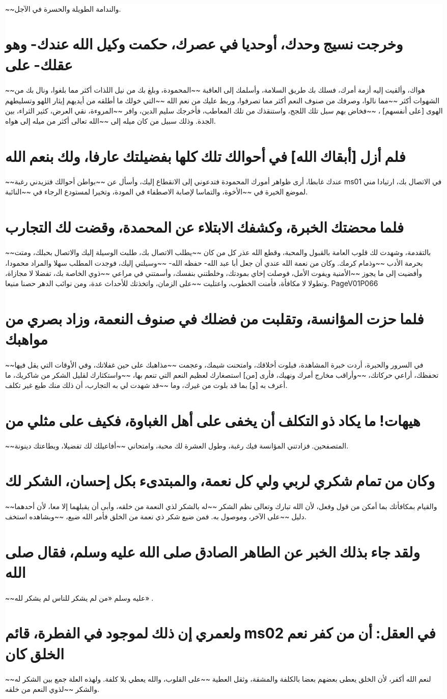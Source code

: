 ~~والندامة الطويلة والحسرة في الآجل.
# وخرجت نسيج وحدك، أوحديا في عصرك، حكمت وكيل الله عندك- وهو عقلك- على
~~هواك، وألقيت إليه أزمة أمرك، فسلك بك طريق السلامة، وأسلمك إلى العاقبة
~~المحمودة، وبلغ بك من نيل اللذات أكثر مما بلغوا، ونال بك من الشهوات أكثر
~~مما نالوا، وصرفك من صنوف النعم أكثر مما تصرفوا، وربط عليك من نعم الله
~~التي خولك ما أطلقه من أيديهم إيثار اللهو وتسليطهم الهوى [على أنفسهم] ،
~~فخاض بهم سبل تلك اللجج، واستنقذك من تلك المعاطب، فأخرجك سليم الدين، وافر
~~المروءة، نقي العرض، كثير الثراء، بين الجدة. وذلك سبيل من كان ميله إلى
~~الله تعالى أكثر من ميله إلى هواه.
# فلم أزل [أبقاك الله] في أحوالك تلك كلها بفضيلتك عارفا، ولك بنعم الله
~~عندك غابطا، أرى ظواهر أمورك المحمودة فتدعوني إلى الانقطاع إليك، وأسأل عن
~~بواطن أحوالك فتزيدني رغبة ms01 في الاتصال بك، ارتيادا مني لموضع الخيرة في
~~الأخوة، والتماسا لإصابة الاصطفاء في المودة، وتخيرا لمستودع الرجاء في
~~النائبة.
# فلما محضتك الخبرة، وكشفك الابتلاء عن المحمدة، وقضت لك التجارب
~~بالتقدمة، وشهدت لك قلوب العامة بالقبول والمحبة، وقطع الله عذر كل من كان
~~يطلب الاتصال بك، طلبت الوسيلة إليك والاتصال بحبلك، ومتت بحرمة الأدب
~~وذمام كرمك. وكان من نعمة الله عندي أن جعل أبا عبد الله- حفظه الله-
~~وسيلتي إليك، فوجدت المطلب سهلا والمراد محمودا، وأفضيت إلى ما يجوز
~~الأمنية ويفوت الأمل، فوصلت إخاي بمودتك، وخلطتني بنفسك، وأسمتني في مراعي
~~ذوي الخاصة بك، تفضلا لا مجازاة، وتطولا لا مكافأة، فأمنت الخطوب، واعتليت
~~على الزمان، واتخذتك للأحداث عدة، ومن نوائب الدهر حصنا منيعا. PageV01P066
# فلما حزت المؤانسة، وتقلبت من فضلك في صنوف النعمة، وزاد بصري من مواهبك
~~في السرور والحبرة، أردت خبرة المشاهدة، فبلوت أخلاقك، وامتحنت شيمك، وعجمت
~~مذاهبك على حين غفلاتك، وفي الأوقات التي يقل فيها تحفظك، أراعي حركاتك،
~~وأراقب مخارج أمرك ونهيك، فأرى [من] استصغارك لعظيم النعم التي تنعم بها،
~~واستكثارك لقليل الشكر من شاكريك، ما أعرف به [و] بما قد بلوت من غيرك، وما
~~قد شهدت لي به التجارب، أن ذلك منك طبع غير تكلف.
# هيهات! ما يكاد ذو التكلف أن يخفى على أهل الغباوة، فكيف على مثلي من
~~المتصفحين. فزادتني المؤانسة فيك رغبة، وطول العشرة لك محبة، وامتحاني
~~أفاعيلك لك تفضيلا، وبطاعتك دينونة.
# وكان من تمام شكري لربي ولي كل نعمة، والمبتدىء بكل إحسان، الشكر لك
~~والقيام بمكافأتك بما أمكن من قول وفعل، لأن الله تبارك وتعالى نظم الشكر
~~له بالشكر لذي النعمة من خلقه، وأبى أن يقبلهما إلا معا، لأن أحدهما دليل
~~على الآخر، وموصول به. فمن ضيع شكر ذي نعمة من الخلق فأمر الله ضيع،
~~وبشاهده استخف.
# ولقد جاء بذلك الخبر عن الطاهر الصادق صلى الله عليه وسلم، فقال صلى الله
~~عليه وسلم «من لم يشكر للناس لم يشكر لله» .
# ولعمري إن ذلك لموجود في الفطرة، قائم ms02 في العقل: أن من كفر نعم الخلق كان
~~لنعم الله أكفر، لأن الخلق يعطى بعضهم بعضا بالكلفة والمشقة، وثقل العطية
~~على القلوب، والله يعطي بلا كلفة. ولهذه العلة جمع بين الشكر له والشكر
~~لذوي النعم من خلقه.